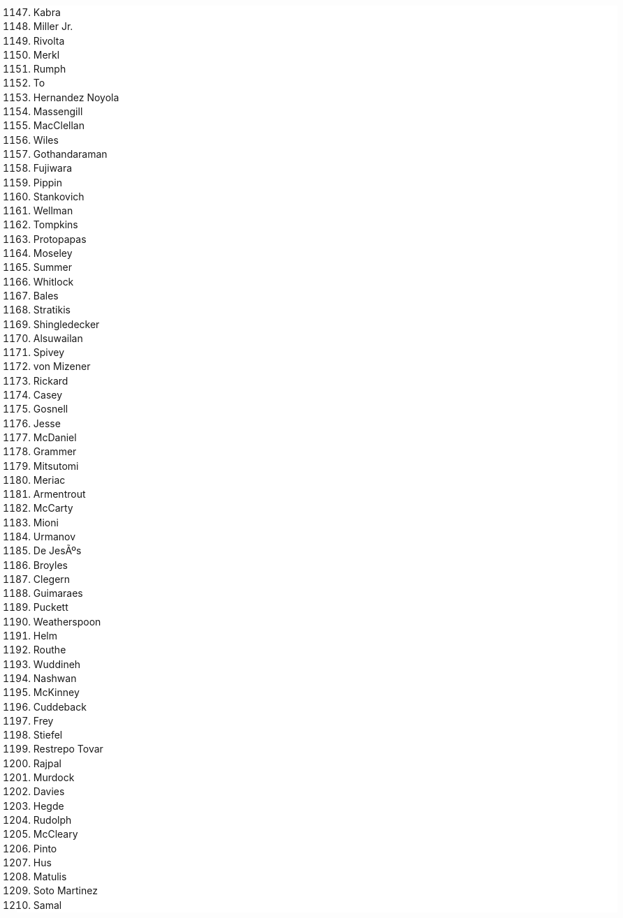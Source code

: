 1147. Kabra
1148. Miller Jr.
1149. Rivolta
1150. Merkl
1151. Rumph
1152. To
1153. Hernandez Noyola
1154. Massengill
1155. MacClellan
1156. Wiles
1157. Gothandaraman
1158. Fujiwara
1159. Pippin
1160. Stankovich
1161. Wellman
1162. Tompkins
1163. Protopapas
1164. Moseley
1165. Summer
1166. Whitlock
1167. Bales
1168. Stratikis
1169. Shingledecker
1170. Alsuwailan
1171. Spivey
1172. von Mizener
1173. Rickard
1174. Casey
1175. Gosnell
1176. Jesse
1177. McDaniel
1178. Grammer
1179. Mitsutomi
1180. Meriac
1181. Armentrout
1182. McCarty
1183. Mioni
1184. Urmanov
1185. De JesÃºs
1186. Broyles
1187. Clegern
1188. Guimaraes
1189. Puckett
1190. Weatherspoon
1191. Helm
1192. Routhe
1193. Wuddineh
1194. Nashwan
1195. McKinney
1196. Cuddeback
1197. Frey
1198. Stiefel
1199. Restrepo Tovar
1200. Rajpal
1201. Murdock
1202. Davies
1203. Hegde
1204. Rudolph
1205. McCleary
1206. Pinto
1207. Hus
1208. Matulis
1209. Soto Martinez
1210. Samal